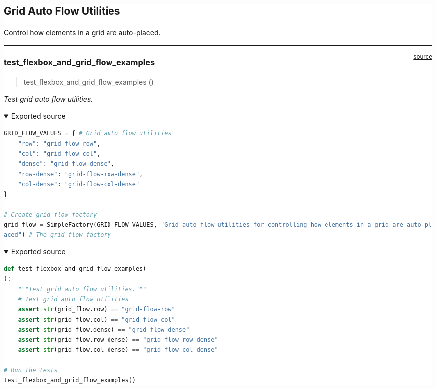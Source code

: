 </details>

## Grid Auto Flow Utilities

Control how elements in a grid are auto-placed.

------------------------------------------------------------------------

<a
href="https://github.com/cj-mills/cjm-fasthtml-tailwind/blob/main/cjm_fasthtml_tailwind/utilities/flexbox_and_grid.py#L677"
target="_blank" style="float:right; font-size:smaller">source</a>

### test_flexbox_and_grid_flow_examples

>  test_flexbox_and_grid_flow_examples ()

*Test grid auto flow utilities.*

<details open class="code-fold">
<summary>Exported source</summary>

``` python
GRID_FLOW_VALUES = { # Grid auto flow utilities
    "row": "grid-flow-row",
    "col": "grid-flow-col",
    "dense": "grid-flow-dense",
    "row-dense": "grid-flow-row-dense",
    "col-dense": "grid-flow-col-dense"
}

# Create grid flow factory
grid_flow = SimpleFactory(GRID_FLOW_VALUES, "Grid auto flow utilities for controlling how elements in a grid are auto-placed") # The grid flow factory
```

</details>

<details open class="code-fold">
<summary>Exported source</summary>

``` python
def test_flexbox_and_grid_flow_examples(
):
    """Test grid auto flow utilities."""
    # Test grid auto flow utilities
    assert str(grid_flow.row) == "grid-flow-row"
    assert str(grid_flow.col) == "grid-flow-col"
    assert str(grid_flow.dense) == "grid-flow-dense"
    assert str(grid_flow.row_dense) == "grid-flow-row-dense"
    assert str(grid_flow.col_dense) == "grid-flow-col-dense"

# Run the tests
test_flexbox_and_grid_flow_examples()
```
